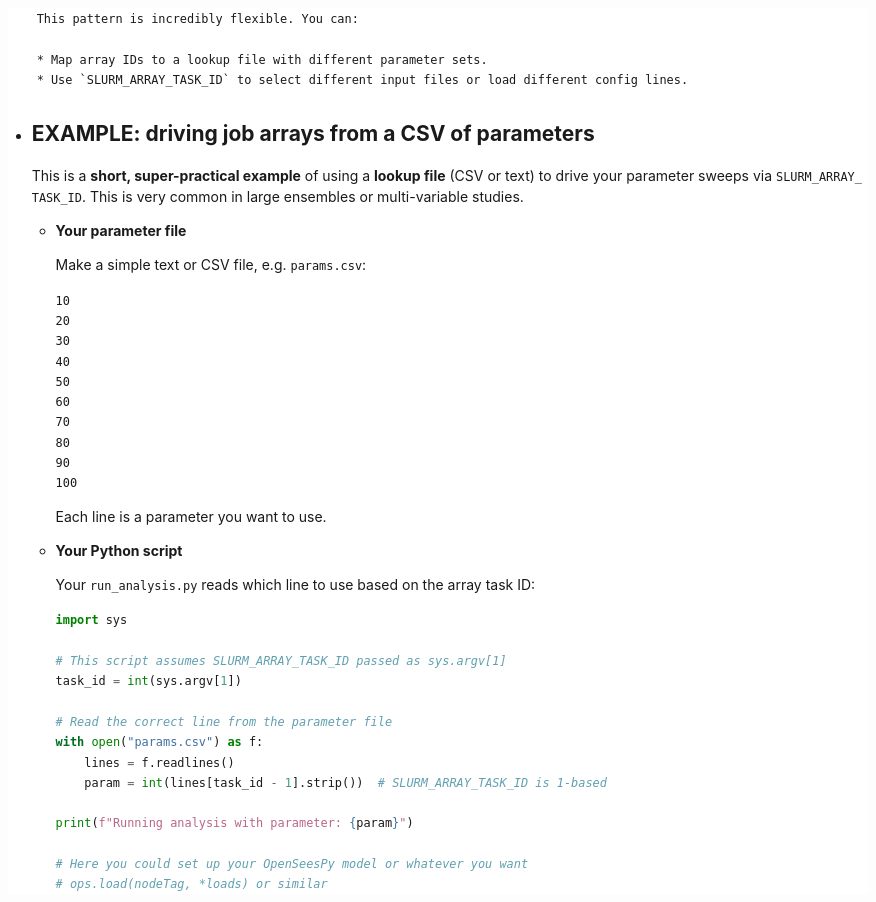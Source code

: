         
        This pattern is incredibly flexible. You can:
        
        * Map array IDs to a lookup file with different parameter sets.
        * Use `SLURM_ARRAY_TASK_ID` to select different input files or load different config lines.
        
    
    
* ## EXAMPLE: driving job arrays from a CSV of parameters
    
    This is a **short, super-practical example** of using a **lookup file** (CSV or text) to drive your parameter sweeps via `SLURM_ARRAY_TASK_ID`. This is very common in large ensembles or multi-variable studies.
    
    * **Your parameter file**
    
        Make a simple text or CSV file, e.g. `params.csv`:
        
        ```
        10
        20
        30
        40
        50
        60
        70
        80
        90
        100
        ```
        
        Each line is a parameter you want to use.
    
    * **Your Python script**
    
        Your `run_analysis.py` reads which line to use based on the array task ID:
        
        ```python
        import sys
        
        # This script assumes SLURM_ARRAY_TASK_ID passed as sys.argv[1]
        task_id = int(sys.argv[1])
        
        # Read the correct line from the parameter file
        with open("params.csv") as f:
            lines = f.readlines()
            param = int(lines[task_id - 1].strip())  # SLURM_ARRAY_TASK_ID is 1-based
        
        print(f"Running analysis with parameter: {param}")
        
        # Here you could set up your OpenSeesPy model or whatever you want
        # ops.load(nodeTag, *loads) or similar
        ```
        